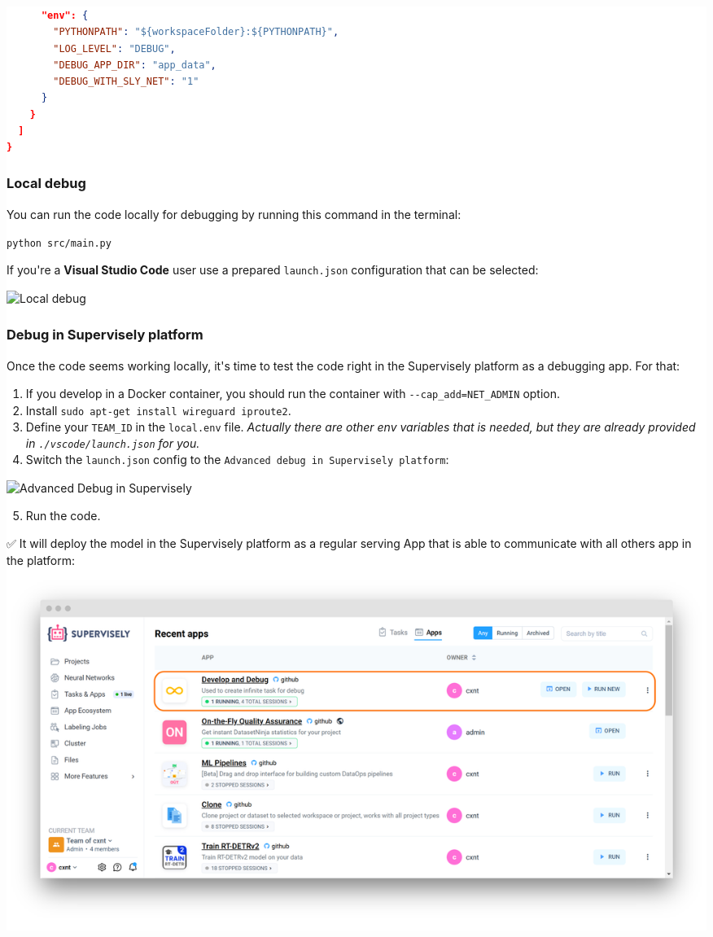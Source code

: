```json
      "env": {
        "PYTHONPATH": "${workspaceFolder}:${PYTHONPATH}",
        "LOG_LEVEL": "DEBUG",
        "DEBUG_APP_DIR": "app_data",
        "DEBUG_WITH_SLY_NET": "1"
      }
    }
  ]
}
```

### Local debug

You can run the code locally for debugging by running this command in the terminal:

```shell
python src/main.py
```

If you're a **Visual Studio Code** user use a prepared `launch.json` configuration that can be selected:

![Local debug](https://user-images.githubusercontent.com/31512713/223177253-e4475c1f-6909-43d5-99bd-d1f6310c7f48.png)

### Debug in Supervisely platform

Once the code seems working locally, it's time to test the code right in the Supervisely platform as a debugging app. For that:

1. If you develop in a Docker container, you should run the container with `--cap_add=NET_ADMIN` option.
2. Install `sudo apt-get install wireguard iproute2`.
3. Define your `TEAM_ID` in the `local.env` file. _Actually there are other env variables that is needed, but they are already provided in `./vscode/launch.json` for you._
4. Switch the `launch.json` config to the `Advanced debug in Supervisely platform`:

![Advanced Debug in Supervisely](https://user-images.githubusercontent.com/31512713/224290229-5da93fd2-dc97-4911-abb5-66ce890485a2.png)

5. Run the code.

✅ It will deploy the model in the Supervisely platform as a regular serving App that is able to communicate with all others app in the platform:

![Develop and Debug](./inference-develop-debug.png)
